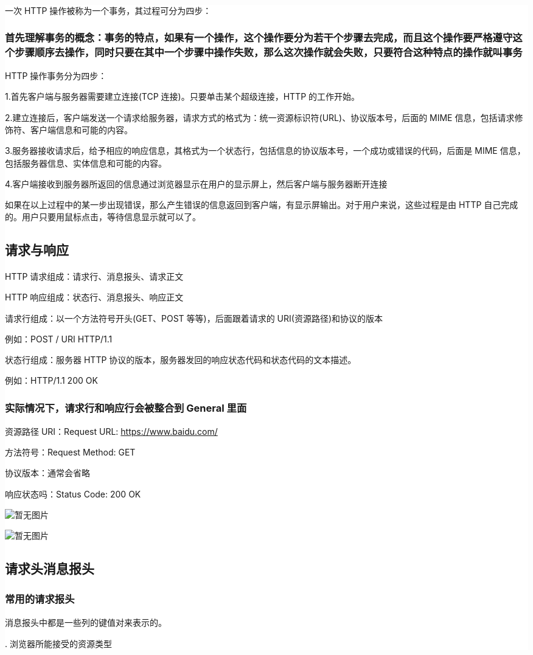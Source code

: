 一次 HTTP 操作被称为一个事务，其过程可分为四步：

### 首先理解事务的概念：事务的特点，如果有一个操作，这个操作要分为若干个步骤去完成，而且这个操作要严格遵守这个步骤顺序去操作，同时只要在其中一个步骤中操作失败，那么这次操作就会失败，只要符合这种特点的操作就叫事务

HTTP 操作事务分为四步：

1.首先客户端与服务器需要建立连接(TCP 连接)。只要单击某个超级连接，HTTP 的工作开始。

2.建立连接后，客户端发送一个请求给服务器，请求方式的格式为：统一资源标识符(URL)、协议版本号，后面的 MIME 信息，包括请求修饰符、客户端信息和可能的内容。

3.服务器接收请求后，给予相应的响应信息，其格式为一个状态行，包括信息的协议版本号，一个成功或错误的代码，后面是 MIME 信息，包括服务器信息、实体信息和可能的内容。

4.客户端接收到服务器所返回的信息通过浏览器显示在用户的显示屏上，然后客户端与服务器断开连接


如果在以上过程中的某一步出现错误，那么产生错误的信息返回到客户端，有显示屏输出。对于用户来说，这些过程是由 HTTP 自己完成的。用户只要用鼠标点击，等待信息显示就可以了。

## 请求与响应

HTTP 请求组成：请求行、消息报头、请求正文

HTTP 响应组成：状态行、消息报头、响应正文

请求行组成：以一个方法符号开头(GET、POST 等等)，后面跟着请求的 URI(资源路径)和协议的版本

例如：POST / URI HTTP/1.1

状态行组成：服务器 HTTP 协议的版本，服务器发回的响应状态代码和状态代码的文本描述。


例如：HTTP/1.1 200 OK

### 实际情况下，请求行和响应行会被整合到 General 里面


资源路径 URI：Request URL: https://www.baidu.com/


方法符号：Request Method: GET

协议版本：通常会省略

响应状态吗：Status Code: 200 OK


![暂无图片](https://wendaoshuai66.github.io/study/note/images/request.png)


![暂无图片](https://wendaoshuai66.github.io/study/note/images/response.png)

## 请求头消息报头

### 常用的请求报头

消息报头中都是一些列的键值对来表示的。


. 浏览器所能接受的资源类型
